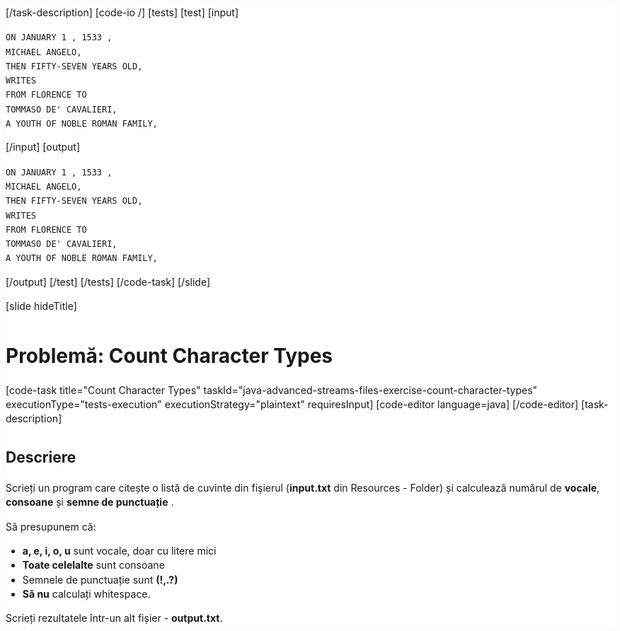 [/task-description]
[code-io /]
[tests]
[test]
[input]
```
ON JANUARY 1 , 1533 , 
MICHAEL ANGELO, 
THEN FIFTY-SEVEN YEARS OLD, 
WRITES
FROM FLORENCE TO 
TOMMASO DE' CAVALIERI, 
A YOUTH OF NOBLE ROMAN FAMILY,
```
[/input]
[output]
```
ON JANUARY 1 , 1533 , 
MICHAEL ANGELO, 
THEN FIFTY-SEVEN YEARS OLD, 
WRITES
FROM FLORENCE TO 
TOMMASO DE' CAVALIERI, 
A YOUTH OF NOBLE ROMAN FAMILY,
```
[/output]
[/test]
[/tests]
[/code-task]
[/slide]


[slide hideTitle]
# Problemă: Count Character Types
[code-task title="Count Character Types" taskId="java-advanced-streams-files-exercise-count-character-types" executionType="tests-execution" executionStrategy="plaintext" requiresInput]
[code-editor language=java]
[/code-editor]
[task-description]
## Descriere
Scrieți un program care citește o listă de cuvinte din fișierul (**input.txt** din Resources - Folder) și calculează numărul de **vocale**, **consoane** și **semne de punctuație** .

Să presupunem că:

- **a, e, i, o, u** sunt vocale, doar cu litere mici
- **Toate celelalte** sunt consoane
- Semnele de punctuație sunt **(!,.?)**
- **Să nu** calculați whitespace.

Scrieți rezultatele într-un alt fișier - **output.txt**.
